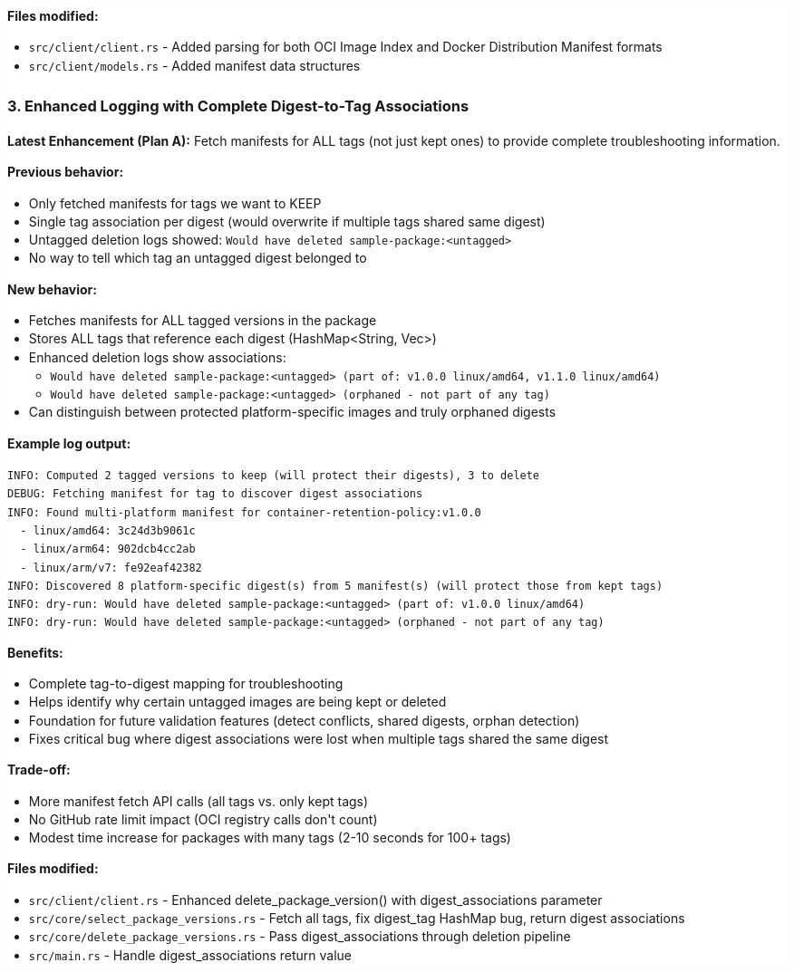 **Files modified:**
- `src/client/client.rs` - Added parsing for both OCI Image Index and Docker Distribution Manifest formats
- `src/client/models.rs` - Added manifest data structures

### 3. Enhanced Logging with Complete Digest-to-Tag Associations

**Latest Enhancement (Plan A):** Fetch manifests for ALL tags (not just kept ones) to provide complete troubleshooting information.

**Previous behavior:**
- Only fetched manifests for tags we want to KEEP
- Single tag association per digest (would overwrite if multiple tags shared same digest)
- Untagged deletion logs showed: `Would have deleted sample-package:<untagged>`
- No way to tell which tag an untagged digest belonged to

**New behavior:**
- Fetches manifests for ALL tagged versions in the package
- Stores ALL tags that reference each digest (HashMap<String, Vec<String>>)
- Enhanced deletion logs show associations:
  * `Would have deleted sample-package:<untagged> (part of: v1.0.0 linux/amd64, v1.1.0 linux/amd64)`
  * `Would have deleted sample-package:<untagged> (orphaned - not part of any tag)`
- Can distinguish between protected platform-specific images and truly orphaned digests

**Example log output:**
```
INFO: Computed 2 tagged versions to keep (will protect their digests), 3 to delete
DEBUG: Fetching manifest for tag to discover digest associations
INFO: Found multi-platform manifest for container-retention-policy:v1.0.0
  - linux/amd64: 3c24d3b9061c
  - linux/arm64: 902dcb4cc2ab
  - linux/arm/v7: fe92eaf42382
INFO: Discovered 8 platform-specific digest(s) from 5 manifest(s) (will protect those from kept tags)
INFO: dry-run: Would have deleted sample-package:<untagged> (part of: v1.0.0 linux/amd64)
INFO: dry-run: Would have deleted sample-package:<untagged> (orphaned - not part of any tag)
```

**Benefits:**
- Complete tag-to-digest mapping for troubleshooting
- Helps identify why certain untagged images are being kept or deleted
- Foundation for future validation features (detect conflicts, shared digests, orphan detection)
- Fixes critical bug where digest associations were lost when multiple tags shared the same digest

**Trade-off:**
- More manifest fetch API calls (all tags vs. only kept tags)
- No GitHub rate limit impact (OCI registry calls don't count)
- Modest time increase for packages with many tags (2-10 seconds for 100+ tags)

**Files modified:**
- `src/client/client.rs` - Enhanced delete_package_version() with digest_associations parameter
- `src/core/select_package_versions.rs` - Fetch all tags, fix digest_tag HashMap bug, return digest associations
- `src/core/delete_package_versions.rs` - Pass digest_associations through deletion pipeline
- `src/main.rs` - Handle digest_associations return value
